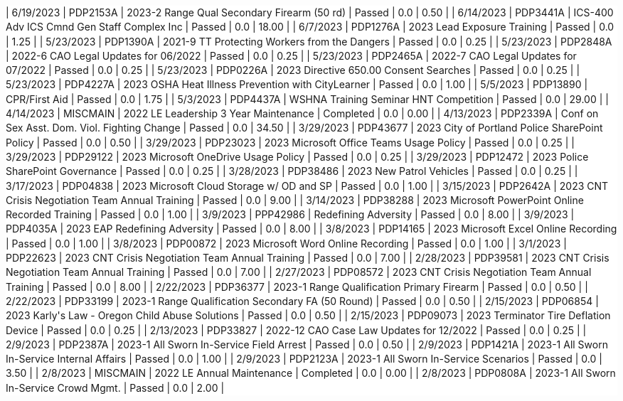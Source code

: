 | 6/19/2023 | PDP2153A | 2023-2 Range Qual Secondary Firearm (50 rd) | Passed | 0.0 | 0.50 |
| 6/14/2023 | PDP3441A | ICS-400 Adv ICS Cmnd  Gen Staff Complex Inc | Passed | 0.0 | 18.00 |
| 6/7/2023 | PDP1276A | 2023 Lead Exposure Training | Passed | 0.0 | 1.25 |
| 5/23/2023 | PDP1390A | 2021-9 TT  Protecting Workers from the Dangers | Passed | 0.0 | 0.25 |
| 5/23/2023 | PDP2848A | 2022-6 CAO Legal Updates for 06/2022 | Passed | 0.0 | 0.25 |
| 5/23/2023 | PDP2465A | 2022-7 CAO Legal Updates for 07/2022 | Passed | 0.0 | 0.25 |
| 5/23/2023 | PDP0226A | 2023 Directive 650.00 Consent Searches | Passed | 0.0 | 0.25 |
| 5/23/2023 | PDP4227A | 2023 OSHA Heat Illness Prevention with CityLearner | Passed | 0.0 | 1.00 |
| 5/5/2023 | PDP13890 | CPR/First Aid | Passed | 0.0 | 1.75 |
| 5/3/2023 | PDP4437A | WSHNA Training Seminar  HNT Competition | Passed | 0.0 | 29.00 |
| 4/14/2023 | MISCMAIN | 2022 LE Leadership 3 Year Maintenance | Completed | 0.0 | 0.00 |
| 4/13/2023 | PDP2339A | Conf on Sex Asst. Dom. Viol.  Fighting Change | Passed | 0.0 | 34.50 |
| 3/29/2023 | PDP43677 | 2023 City of Portland Police SharePoint Policy | Passed | 0.0 | 0.50 |
| 3/29/2023 | PDP23023 | 2023 Microsoft Office Teams Usage Policy | Passed | 0.0 | 0.25 |
| 3/29/2023 | PDP29122 | 2023 Microsoft OneDrive Usage Policy | Passed | 0.0 | 0.25 |
| 3/29/2023 | PDP12472 | 2023 Police SharePoint Governance | Passed | 0.0 | 0.25 |
| 3/28/2023 | PDP38486 | 2023 New Patrol Vehicles | Passed | 0.0 | 0.25 |
| 3/17/2023 | PDP04838 | 2023 Microsoft Cloud Storage w/ OD and SP | Passed | 0.0 | 1.00 |
| 3/15/2023 | PDP2642A | 2023 CNT Crisis Negotiation Team Annual Training | Passed | 0.0 | 9.00 |
| 3/14/2023 | PDP38288 | 2023 Microsoft PowerPoint Online Recorded Training | Passed | 0.0 | 1.00 |
| 3/9/2023 | PPP42986 | Redefining Adversity | Passed | 0.0 | 8.00 |
| 3/9/2023 | PDP4035A | 2023 EAP Redefining Adversity | Passed | 0.0 | 8.00 |
| 3/8/2023 | PDP14165 | 2023 Microsoft Excel Online Recording | Passed | 0.0 | 1.00 |
| 3/8/2023 | PDP00872 | 2023 Microsoft Word Online Recording | Passed | 0.0 | 1.00 |
| 3/1/2023 | PDP22623 | 2023 CNT Crisis Negotiation Team Annual Training | Passed | 0.0 | 7.00 |
| 2/28/2023 | PDP39581 | 2023 CNT Crisis Negotiation Team Annual Training | Passed | 0.0 | 7.00 |
| 2/27/2023 | PDP08572 | 2023 CNT Crisis Negotiation Team Annual Training | Passed | 0.0 | 8.00 |
| 2/22/2023 | PDP36377 | 2023-1 Range Qualification Primary Firearm | Passed | 0.0 | 0.50 |
| 2/22/2023 | PDP33199 | 2023-1 Range Qualification Secondary FA (50 Round) | Passed | 0.0 | 0.50 |
| 2/15/2023 | PDP06854 | 2023 Karly's Law - Oregon Child Abuse Solutions | Passed | 0.0 | 0.50 |
| 2/15/2023 | PDP09073 | 2023 Terminator Tire Deflation Device | Passed | 0.0 | 0.25 |
| 2/13/2023 | PDP33827 | 2022-12 CAO Case Law Updates for 12/2022 | Passed | 0.0 | 0.25 |
| 2/9/2023 | PDP2387A | 2023-1 All Sworn In-Service Field Arrest | Passed | 0.0 | 0.50 |
| 2/9/2023 | PDP1421A | 2023-1 All Sworn In-Service Internal Affairs | Passed | 0.0 | 1.00 |
| 2/9/2023 | PDP2123A | 2023-1 All Sworn In-Service Scenarios | Passed | 0.0 | 3.50 |
| 2/8/2023 | MISCMAIN | 2022 LE Annual Maintenance | Completed | 0.0 | 0.00 |
| 2/8/2023 | PDP0808A | 2023-1 All Sworn In-Service Crowd Mgmt. | Passed | 0.0 | 2.00 |